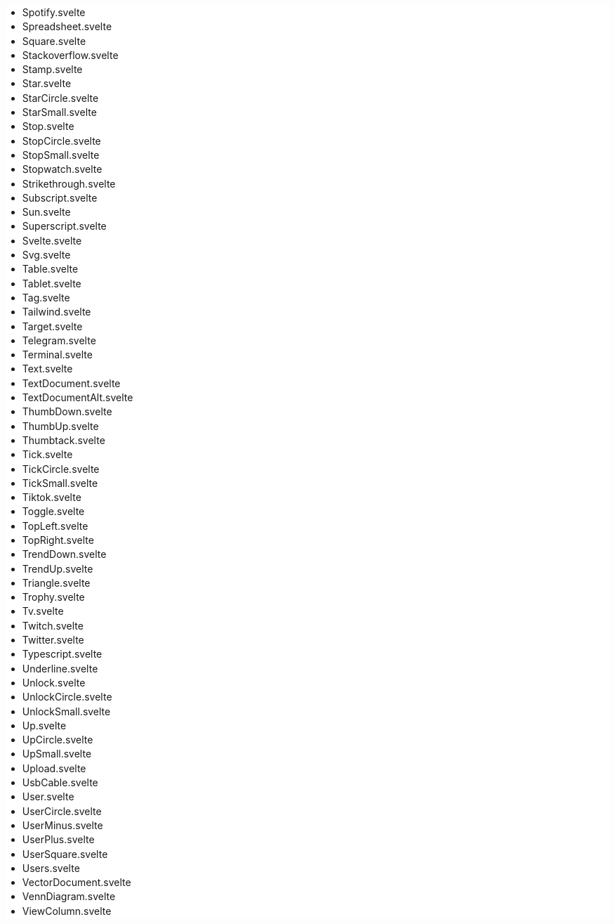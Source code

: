 - Spotify.svelte
- Spreadsheet.svelte
- Square.svelte
- Stackoverflow.svelte
- Stamp.svelte
- Star.svelte
- StarCircle.svelte
- StarSmall.svelte
- Stop.svelte
- StopCircle.svelte
- StopSmall.svelte
- Stopwatch.svelte
- Strikethrough.svelte
- Subscript.svelte
- Sun.svelte
- Superscript.svelte
- Svelte.svelte
- Svg.svelte
- Table.svelte
- Tablet.svelte
- Tag.svelte
- Tailwind.svelte
- Target.svelte
- Telegram.svelte
- Terminal.svelte
- Text.svelte
- TextDocument.svelte
- TextDocumentAlt.svelte
- ThumbDown.svelte
- ThumbUp.svelte
- Thumbtack.svelte
- Tick.svelte
- TickCircle.svelte
- TickSmall.svelte
- Tiktok.svelte
- Toggle.svelte
- TopLeft.svelte
- TopRight.svelte
- TrendDown.svelte
- TrendUp.svelte
- Triangle.svelte
- Trophy.svelte
- Tv.svelte
- Twitch.svelte
- Twitter.svelte
- Typescript.svelte
- Underline.svelte
- Unlock.svelte
- UnlockCircle.svelte
- UnlockSmall.svelte
- Up.svelte
- UpCircle.svelte
- UpSmall.svelte
- Upload.svelte
- UsbCable.svelte
- User.svelte
- UserCircle.svelte
- UserMinus.svelte
- UserPlus.svelte
- UserSquare.svelte
- Users.svelte
- VectorDocument.svelte
- VennDiagram.svelte
- ViewColumn.svelte